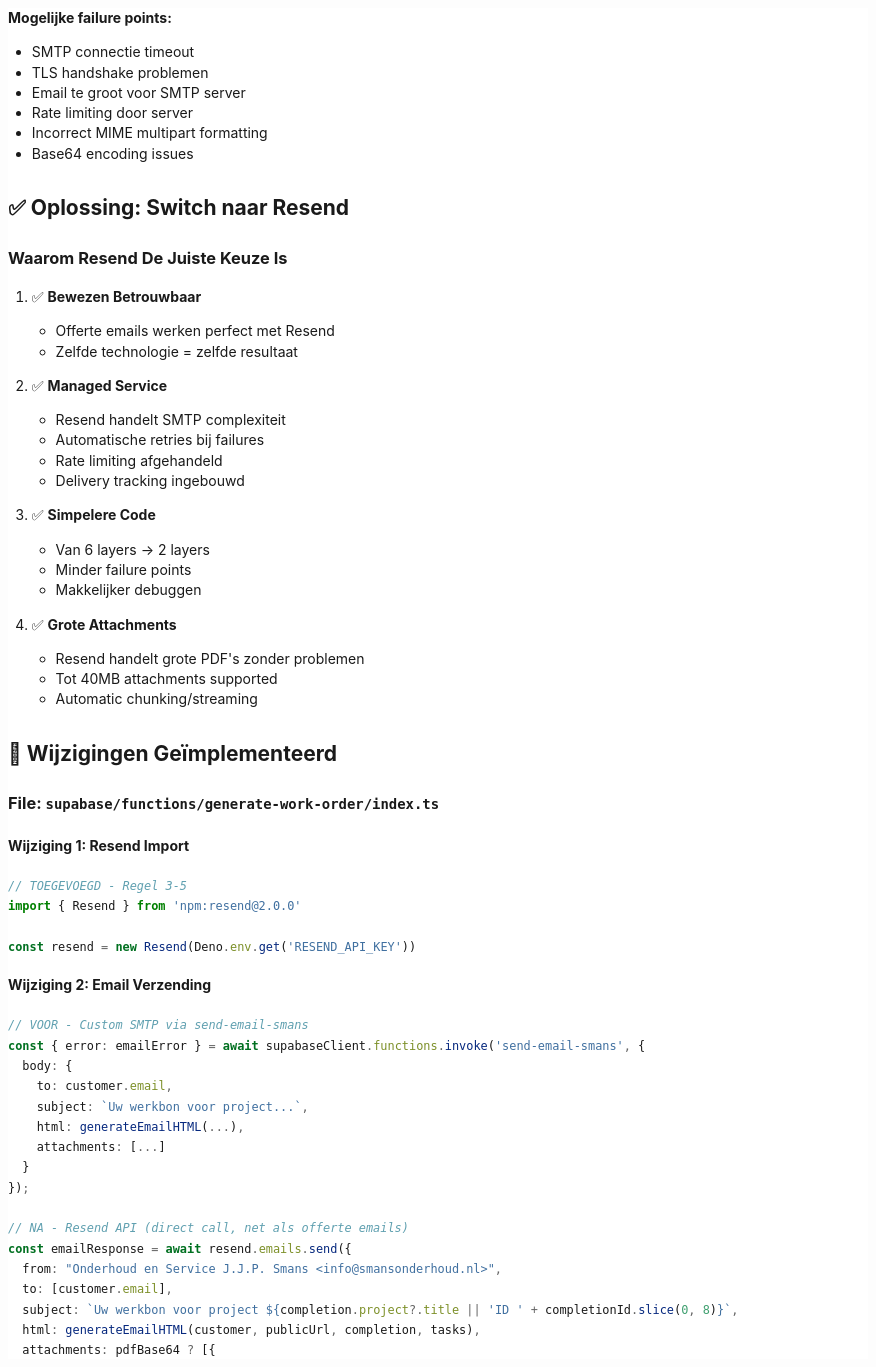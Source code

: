 **Mogelijke failure points:**
- SMTP connectie timeout
- TLS handshake problemen
- Email te groot voor SMTP server
- Rate limiting door server
- Incorrect MIME multipart formatting
- Base64 encoding issues

## ✅ Oplossing: Switch naar Resend

### Waarom Resend De Juiste Keuze Is

1. ✅ **Bewezen Betrouwbaar**
   - Offerte emails werken perfect met Resend
   - Zelfde technologie = zelfde resultaat

2. ✅ **Managed Service**
   - Resend handelt SMTP complexiteit
   - Automatische retries bij failures
   - Rate limiting afgehandeld
   - Delivery tracking ingebouwd

3. ✅ **Simpelere Code**
   - Van 6 layers → 2 layers
   - Minder failure points
   - Makkelijker debuggen

4. ✅ **Grote Attachments**
   - Resend handelt grote PDF's zonder problemen
   - Tot 40MB attachments supported
   - Automatic chunking/streaming

## 📝 Wijzigingen Geïmplementeerd

### File: `supabase/functions/generate-work-order/index.ts`

#### Wijziging 1: Resend Import
```typescript
// TOEGEVOEGD - Regel 3-5
import { Resend } from 'npm:resend@2.0.0'

const resend = new Resend(Deno.env.get('RESEND_API_KEY'))
```

#### Wijziging 2: Email Verzending
```typescript
// VOOR - Custom SMTP via send-email-smans
const { error: emailError } = await supabaseClient.functions.invoke('send-email-smans', {
  body: {
    to: customer.email,
    subject: `Uw werkbon voor project...`,
    html: generateEmailHTML(...),
    attachments: [...]
  }
});

// NA - Resend API (direct call, net als offerte emails)
const emailResponse = await resend.emails.send({
  from: "Onderhoud en Service J.J.P. Smans <info@smansonderhoud.nl>",
  to: [customer.email],
  subject: `Uw werkbon voor project ${completion.project?.title || 'ID ' + completionId.slice(0, 8)}`,
  html: generateEmailHTML(customer, publicUrl, completion, tasks),
  attachments: pdfBase64 ? [{
```